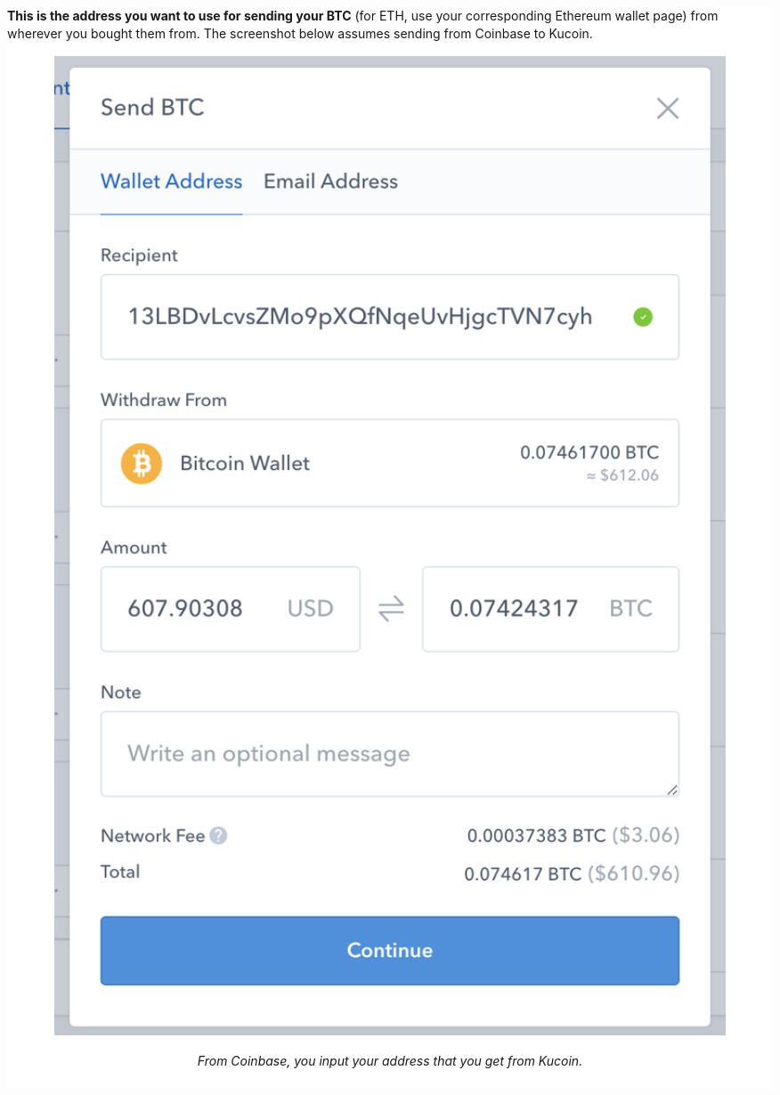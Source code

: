 **This is the address you want to use for sending your BTC** (for ETH, use your corresponding Ethereum wallet page) from wherever you bought them from. The screenshot below assumes sending from Coinbase to Kucoin.

<img src="/assets/img/2017/11/coinbase-send.png" width="100%" alt="coinbase send"><div align="center"><em>From Coinbase, you input your address that you get from Kucoin.</em></div><br />
